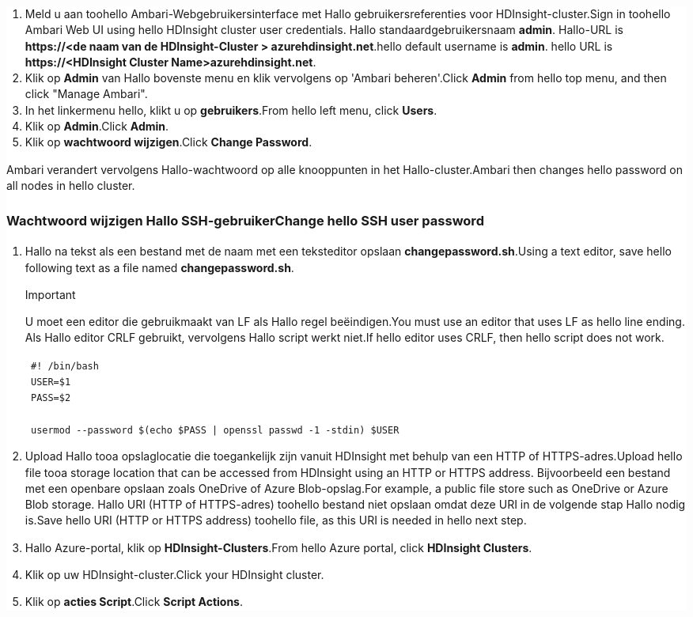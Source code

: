 1. <span data-ttu-id="9552c-281">Meld u aan toohello Ambari-Webgebruikersinterface met Hallo gebruikersreferenties voor HDInsight-cluster.</span><span class="sxs-lookup"><span data-stu-id="9552c-281">Sign in toohello Ambari Web UI using hello HDInsight cluster user credentials.</span></span> <span data-ttu-id="9552c-282">Hallo standaardgebruikersnaam **admin**. Hallo-URL is **https://&lt;de naam van de HDInsight-Cluster > azurehdinsight.net**.</span><span class="sxs-lookup"><span data-stu-id="9552c-282">hello default username is **admin**. hello URL is **https://&lt;HDInsight Cluster Name>azurehdinsight.net**.</span></span>
2. <span data-ttu-id="9552c-283">Klik op **Admin** van Hallo bovenste menu en klik vervolgens op 'Ambari beheren'.</span><span class="sxs-lookup"><span data-stu-id="9552c-283">Click **Admin** from hello top menu, and then click "Manage Ambari".</span></span>
3. <span data-ttu-id="9552c-284">In het linkermenu hello, klikt u op **gebruikers**.</span><span class="sxs-lookup"><span data-stu-id="9552c-284">From hello left menu, click **Users**.</span></span>
4. <span data-ttu-id="9552c-285">Klik op **Admin**.</span><span class="sxs-lookup"><span data-stu-id="9552c-285">Click **Admin**.</span></span>
5. <span data-ttu-id="9552c-286">Klik op **wachtwoord wijzigen**.</span><span class="sxs-lookup"><span data-stu-id="9552c-286">Click **Change Password**.</span></span>

<span data-ttu-id="9552c-287">Ambari verandert vervolgens Hallo-wachtwoord op alle knooppunten in het Hallo-cluster.</span><span class="sxs-lookup"><span data-stu-id="9552c-287">Ambari then changes hello password on all nodes in hello cluster.</span></span>

### <a name="change-hello-ssh-user-password"></a><span data-ttu-id="9552c-288">Wachtwoord wijzigen Hallo SSH-gebruiker</span><span class="sxs-lookup"><span data-stu-id="9552c-288">Change hello SSH user password</span></span>
1. <span data-ttu-id="9552c-289">Hallo na tekst als een bestand met de naam met een teksteditor opslaan **changepassword.sh**.</span><span class="sxs-lookup"><span data-stu-id="9552c-289">Using a text editor, save hello following text as a file named **changepassword.sh**.</span></span>

   > [!IMPORTANT]
   > <span data-ttu-id="9552c-290">U moet een editor die gebruikmaakt van LF als Hallo regel beëindigen.</span><span class="sxs-lookup"><span data-stu-id="9552c-290">You must use an editor that uses LF as hello line ending.</span></span> <span data-ttu-id="9552c-291">Als Hallo editor CRLF gebruikt, vervolgens Hallo script werkt niet.</span><span class="sxs-lookup"><span data-stu-id="9552c-291">If hello editor uses CRLF, then hello script does not work.</span></span>
   >
   >

        #! /bin/bash
        USER=$1
        PASS=$2

        usermod --password $(echo $PASS | openssl passwd -1 -stdin) $USER
2. <span data-ttu-id="9552c-292">Upload Hallo tooa opslaglocatie die toegankelijk zijn vanuit HDInsight met behulp van een HTTP of HTTPS-adres.</span><span class="sxs-lookup"><span data-stu-id="9552c-292">Upload hello file tooa storage location that can be accessed from HDInsight using an HTTP or HTTPS address.</span></span> <span data-ttu-id="9552c-293">Bijvoorbeeld een bestand met een openbare opslaan zoals OneDrive of Azure Blob-opslag.</span><span class="sxs-lookup"><span data-stu-id="9552c-293">For example, a public file store such as OneDrive or Azure Blob storage.</span></span> <span data-ttu-id="9552c-294">Hallo URI (HTTP of HTTPS-adres) toohello bestand niet opslaan omdat deze URI in de volgende stap Hallo nodig is.</span><span class="sxs-lookup"><span data-stu-id="9552c-294">Save hello URI (HTTP or HTTPS address) toohello file, as this URI is needed in hello next step.</span></span>
3. <span data-ttu-id="9552c-295">Hallo Azure-portal, klik op **HDInsight-Clusters**.</span><span class="sxs-lookup"><span data-stu-id="9552c-295">From hello Azure portal, click **HDInsight Clusters**.</span></span>
4. <span data-ttu-id="9552c-296">Klik op uw HDInsight-cluster.</span><span class="sxs-lookup"><span data-stu-id="9552c-296">Click your HDInsight cluster.</span></span>
4. <span data-ttu-id="9552c-297">Klik op **acties Script**.</span><span class="sxs-lookup"><span data-stu-id="9552c-297">Click **Script Actions**.</span></span>

[azure-portal]: https://portal.azure.com
[image-hadoopcommandline]: ./media/hdinsight-administer-use-portal-linux/hdinsight-hadoop-command-line.png "Hadoop-opdrachtregel"